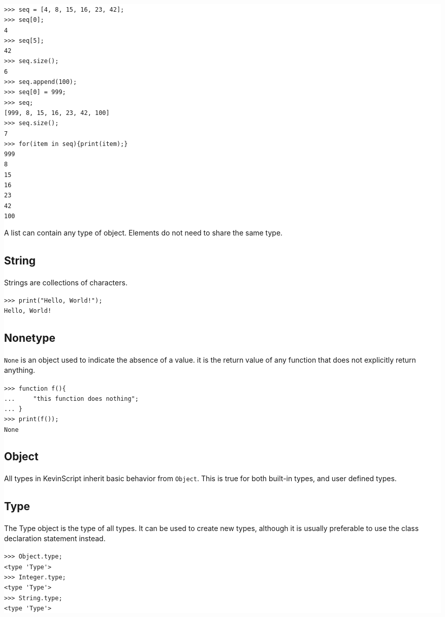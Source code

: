     >>> seq = [4, 8, 15, 16, 23, 42];
    >>> seq[0];
    4
    >>> seq[5];
    42
    >>> seq.size();
    6
    >>> seq.append(100);
    >>> seq[0] = 999;
    >>> seq;
    [999, 8, 15, 16, 23, 42, 100]
    >>> seq.size();
    7
    >>> for(item in seq){print(item);}
    999
    8
    15
    16
    23
    42
    100
A list can contain any type of object. Elements do not need to share the same type.
## String
Strings are collections of characters.

    >>> print("Hello, World!");
    Hello, World!
## Nonetype
`None` is an object used to indicate the absence of a value. it is the return value of any function that does not explicitly return anything.

    >>> function f(){
    ...     "this function does nothing";
    ... }
    >>> print(f());
    None
## Object
All types in KevinScript inherit basic behavior from `Object`. This is true for both built-in types, and user defined types.
## Type
The Type object is the type of all types. It can be used to create new types, although it is usually preferable to use the class declaration statement instead.

    >>> Object.type;
    <type 'Type'>
    >>> Integer.type;
    <type 'Type'>
    >>> String.type;
    <type 'Type'>
